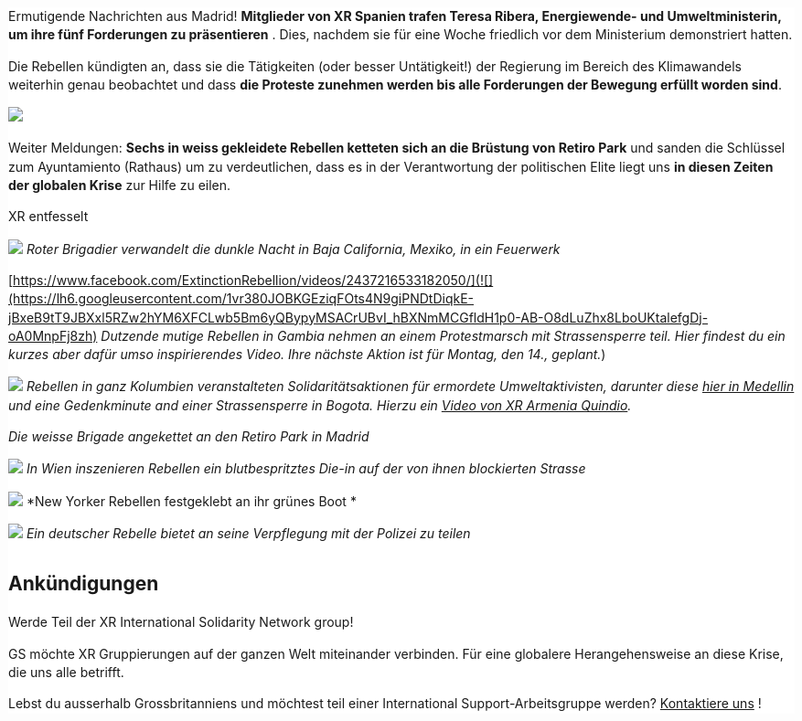 Ermutigende Nachrichten aus Madrid! **Mitglieder von XR Spanien trafen Teresa Ribera, Energiewende- und Umweltministerin, um ihre fünf Forderungen zu präsentieren** . Dies, nachdem sie für eine Woche friedlich vor dem Ministerium demonstriert hatten. 

Die Rebellen kündigten an, dass sie die Tätigkeiten (oder besser Untätigkeit!) der Regierung im Bereich des Klimawandels weiterhin genau beobachtet und dass **die Proteste zunehmen werden bis alle Forderungen der Bewegung erfüllt worden sind**.

![](https://lh4.googleusercontent.com/vtyNKPU2IQGNKBn3WoVuWdRcx4VETUiV6XMqqdbUgzqdkySDLFrH0Zyq5q5Gmegpemg8m2jm2UgOKuv4K-LelxeidlhJCNMAO5bsEvZWfJxudsr0bKtCprZR9Sjkt9ncPPwZ0xXe)

Weiter Meldungen: **Sechs in weiss gekleidete Rebellen ketteten sich an die Brüstung von Retiro Park** und sanden die Schlüssel zum Ayuntamiento (Rathaus) um zu verdeutlichen, dass es in der Verantwortung der politischen Elite liegt uns **in diesen Zeiten der globalen Krise** zur Hilfe zu eilen. 

XR entfesselt 

![](https://lh6.googleusercontent.com/xnbZBDg0rLbcfIt1gPiC108SfsvnxkOrhpA5KF2SJOOOTPRnwLf46sU5iwDyEjlsRbrwL3QXy4DB9XiFNWoHungMrjyfHMp-RGHwrKzEw6iokuIAmWhGfl41hRnjplxWxBXRk2n-)
*Roter Brigadier verwandelt die dunkle Nacht in Baja California, Mexiko, in ein Feuerwerk*

[https://www.facebook.com/ExtinctionRebellion/videos/2437216533182050/](![](https://lh6.googleusercontent.com/1vr380JOBKGEziqFOts4N9giPNDtDiqkE-jBxeB9tT9JBXxl5RZw2hYM6XFCLwb5Bm6yQBypyMSACrUBvI_hBXNmMCGfldH1p0-AB-O8dLuZhx8LboUKtalefgDj-oA0MnpFj8zh)
*Dutzende mutige Rebellen in Gambia nehmen an einem Protestmarsch mit Strassensperre teil. Hier findest du ein kurzes aber dafür umso inspirierendes Video. Ihre nächste Aktion ist für Montag, den 14., geplant.*)

![](https://lh5.googleusercontent.com/QpGYVOt6YmSiiZVBAF8sltGwYNU9_dvVZ_KNyRnf83w08fuM1sKnffXdCu6xrBXsKXNMKN2wHMxFOJsFW9cGKr4tWC5a-KWrA1lAYQmBnVLwafVLzN4PKa0VnLv-rXBwVq23MTPw)
*Rebellen in ganz Kolumbien veranstalteten Solidaritätsaktionen für ermordete Umweltaktivisten, darunter diese [hier in Medellin](https://www.facebook.com/XRColombia/videos/vb.2174443549539800/1266975920174155/?type=2&theater) und eine Gedenkminute and einer Strassensperre in Bogota. Hierzu ein [Video von XR Armenia Quindio](https://www.youtube.com/watch?v=v9ai04NNhqg).*


*Die weisse Brigade angekettet an den Retiro Park in Madrid*

![](https://lh4.googleusercontent.com/zirm6BOv6qAr_Zagf3h_6Z-HRt-3PNIrk992vn_gubYBl0yW5O5MSee2QhhLBPORC1K4F54ylz1-_Ya7oOgPebBMr4LV3h0AIMBr5ih9R5O6knuMwZX7tKQ8uwYNs0284ajU8lM4)
*In Wien inszenieren Rebellen ein blutbespritztes Die-in auf der von ihnen blockierten Strasse*

![](https://lh3.googleusercontent.com/LkEHfywt-hEZUBvRY7pY-UHA6WCXs19YfdXghFlEXqYVMM9MZdDeGtwjUzaDLQxdnY0-BvbcYRZ07lTm5qEk7HRl4o0QyTu7mGI6vRdcNKkjjxaeND3FpTtv5XHU8qKU4ZbrNwZL)
*New Yorker Rebellen festgeklebt an ihr grünes Boot *

![](https://lh6.googleusercontent.com/RVdfhbhRmd_BWJAryExUmRxO0JcJ4Wpvjo06tIdFoRaG5ivzdlMmVOJBcphIkuMRXfwNgYHK5a8xU4BMmOyZ5z_vVIwDqILOGICksIf_u-AFmAiY_gHUOZF5ZoGGTQCybHvjxIAW)
*Ein deutscher Rebelle bietet an seine Verpflegung mit der Polizei zu teilen*

## Ankündigungen 

Werde Teil der XR International Solidarity Network group! 

GS möchte XR Gruppierungen auf der ganzen Welt miteinander verbinden. Für eine globalere Herangehensweise an diese Krise, die uns alle betrifft. 

Lebst du ausserhalb Grossbritanniens und möchtest teil einer International Support-Arbeitsgruppe werden? [Kontaktiere uns](https://forms.organise.earth/index.php?r=survey/index/sid/872857) ! 
